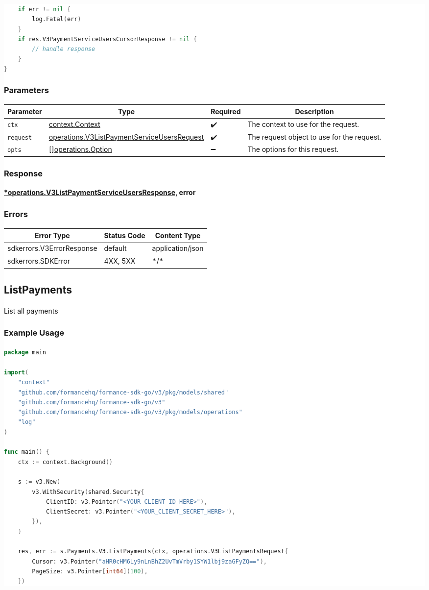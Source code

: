 ```go
    if err != nil {
        log.Fatal(err)
    }
    if res.V3PaymentServiceUsersCursorResponse != nil {
        // handle response
    }
}
```

### Parameters

| Parameter                                                                                                      | Type                                                                                                           | Required                                                                                                       | Description                                                                                                    |
| -------------------------------------------------------------------------------------------------------------- | -------------------------------------------------------------------------------------------------------------- | -------------------------------------------------------------------------------------------------------------- | -------------------------------------------------------------------------------------------------------------- |
| `ctx`                                                                                                          | [context.Context](https://pkg.go.dev/context#Context)                                                          | :heavy_check_mark:                                                                                             | The context to use for the request.                                                                            |
| `request`                                                                                                      | [operations.V3ListPaymentServiceUsersRequest](../../pkg/models/operations/v3listpaymentserviceusersrequest.md) | :heavy_check_mark:                                                                                             | The request object to use for the request.                                                                     |
| `opts`                                                                                                         | [][operations.Option](../../pkg/models/operations/option.md)                                                   | :heavy_minus_sign:                                                                                             | The options for this request.                                                                                  |

### Response

**[*operations.V3ListPaymentServiceUsersResponse](../../pkg/models/operations/v3listpaymentserviceusersresponse.md), error**

### Errors

| Error Type                | Status Code               | Content Type              |
| ------------------------- | ------------------------- | ------------------------- |
| sdkerrors.V3ErrorResponse | default                   | application/json          |
| sdkerrors.SDKError        | 4XX, 5XX                  | \*/\*                     |

## ListPayments

List all payments

### Example Usage


```go
package main

import(
	"context"
	"github.com/formancehq/formance-sdk-go/v3/pkg/models/shared"
	"github.com/formancehq/formance-sdk-go/v3"
	"github.com/formancehq/formance-sdk-go/v3/pkg/models/operations"
	"log"
)

func main() {
    ctx := context.Background()

    s := v3.New(
        v3.WithSecurity(shared.Security{
            ClientID: v3.Pointer("<YOUR_CLIENT_ID_HERE>"),
            ClientSecret: v3.Pointer("<YOUR_CLIENT_SECRET_HERE>"),
        }),
    )

    res, err := s.Payments.V3.ListPayments(ctx, operations.V3ListPaymentsRequest{
        Cursor: v3.Pointer("aHR0cHM6Ly9nLnBhZ2UvTmVrby1SYW1lbj9zaGFyZQ=="),
        PageSize: v3.Pointer[int64](100),
    })
```